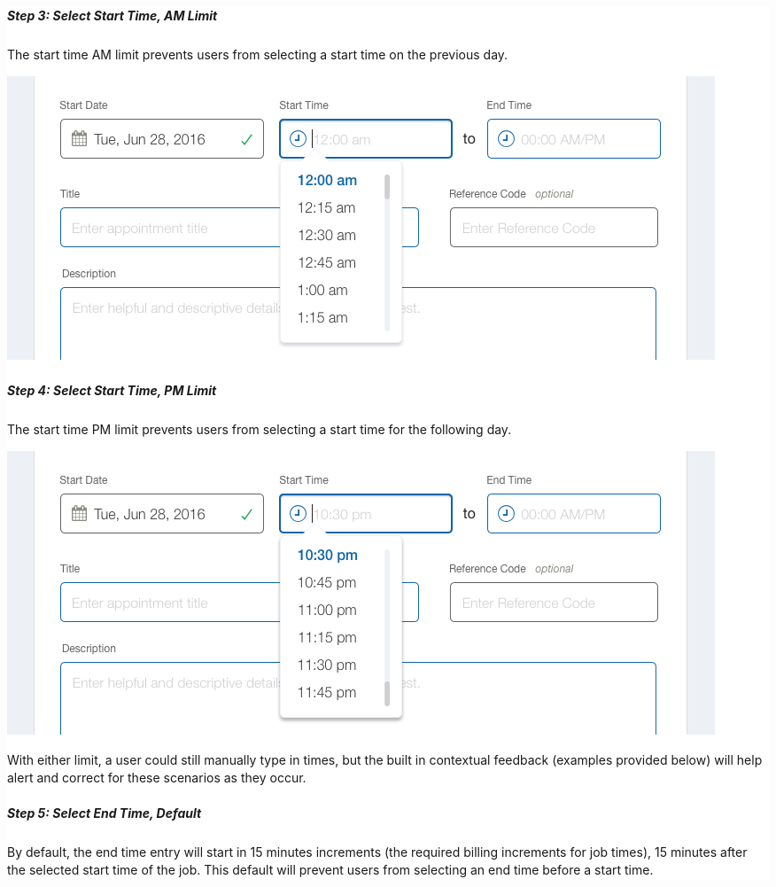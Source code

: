 ##### Step 3: Select Start Time, AM Limit
The start time AM limit prevents users from selecting a start time on the previous day.

<p>
    <img class="img-shadow" alt="Step 3: Select Start Time, AM Limit" src="/images/work/uxui/unintentional-errors/02.1_enter_start_time_am_limit.png">
</p>

##### Step 4: Select Start Time, PM Limit
The start time PM limit prevents users from selecting a start time for the following day.

<p>
    <img class="img-shadow" alt="Step 4: Select Start Time, PM Limit" src="/images/work/uxui/unintentional-errors/02.2_enter_start_time_pm_limit.png">
</p>

With either limit, a user could still manually type in times, but the built in contextual feedback (examples provided below) will help alert and correct for these scenarios as they occur.

##### Step 5: Select End Time, Default
By default, the end time entry will start in 15 minutes increments (the required billing increments for job times), 15 minutes after the selected start time of the job. This default will prevent users from selecting an end time before a start time.
